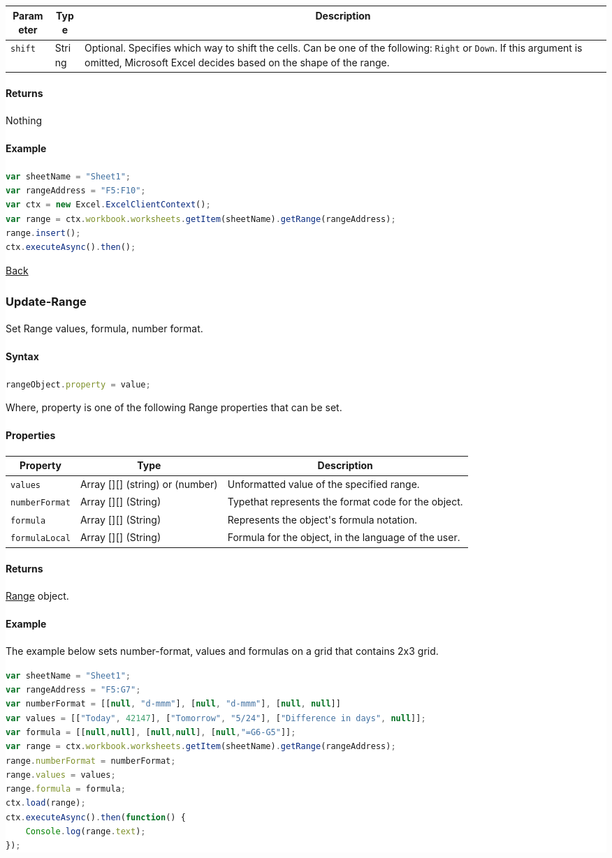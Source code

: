 Parameter       | Type   | Description
--------------- | ------ | ------------
`shift`| String | Optional. Specifies which way to shift the cells. Can be one of the following: `Right` or `Down`. If this argument is omitted, Microsoft Excel decides based on the shape of the range.

#### Returns
Nothing

#### Example

```js
var sheetName = "Sheet1";
var rangeAddress = "F5:F10";
var ctx = new Excel.ExcelClientContext();
var range = ctx.workbook.worksheets.getItem(sheetName).getRange(rangeAddress);
range.insert();
ctx.executeAsync().then();
```

[Back](#range) 
### Update-Range 

Set Range values, formula, number format.

#### Syntax
```js
rangeObject.property = value;
```
Where, property is one of the following Range properties that can be set. 

#### Properties

|Property          | Type          | Description                                           |
|----------------- | -------------- | ----------------------------------------------------- |
|`values`		   | Array [][] (string) or (number)    | Unformatted value of the specified range.	 		        |
|`numberFormat`    | Array [][] (String) | Typethat represents the format code for the object. |
|`formula`         | Array [][] (String) | Represents the object's formula notation.             |
|`formulaLocal`    | Array [][] (String) | Formula for the object, in the language of the user.  |

#### Returns

[Range](resources/range.md) object.

#### Example
The example below sets number-format, values and formulas on a grid that contains 2x3 grid.

```js
var sheetName = "Sheet1";
var rangeAddress = "F5:G7";
var numberFormat = [[null, "d-mmm"], [null, "d-mmm"], [null, null]]
var values = [["Today", 42147], ["Tomorrow", "5/24"], ["Difference in days", null]];
var formula = [[null,null], [null,null], [null,"=G6-G5"]];
var range = ctx.workbook.worksheets.getItem(sheetName).getRange(rangeAddress);
range.numberFormat = numberFormat;
range.values = values;
range.formula = formula;
ctx.load(range);
ctx.executeAsync().then(function() {
	Console.log(range.text);
});
```
